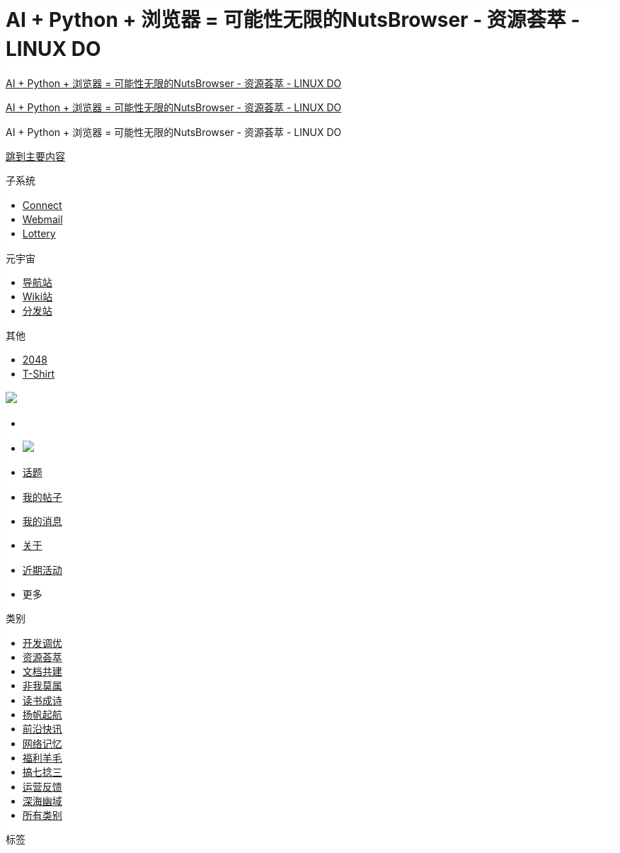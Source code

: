 # AI + Python + 浏览器 = 可能性无限的NutsBrowser - 资源荟萃 - LINUX DO
[AI + Python + 浏览器 = 可能性无限的NutsBrowser - 资源荟萃 - LINUX DO](https://linux.do/t/topic/802963) 

 [AI + Python + 浏览器 = 可能性无限的NutsBrowser - 资源荟萃 - LINUX DO](https://linux.do/t/topic/802963) 

  AI + Python + 浏览器 = 可能性无限的NutsBrowser - 资源荟萃 - LINUX DO                                                           

[跳到主要内容](#main-container)

子系统

*   [Connect](https://connect.linux.do "LINUX DO Connect 账号连接系统。")
*   [Webmail](https://webmail.linux.do/ "LINUX DO Mail 系统。")
*   [Lottery](https://lottery.linux.do/ "LINUX DO 抽奖系统。")

元宇宙

*   [导航站](https://nav.linux.do "LINUX DO 相关服务导航站。")
*   [Wiki站](https://wiki.linux.do "LINUX DO Wiki 系统。")
*   [分发站](https://cdk.linux.do "LINUX DO 分发站，福利多多。")

其他

*   [2048](https://2048.linux.do "一起来挑战、打榜经典2048小游戏。")
*   [T-Shirt](https://shanwaiyoushan.taobao.com "LINUX DO元气T+POLO：社交新名片。")

 [![](https://linux.do/uploads/default/original/4X/d/1/4/d146c68151340881c884d95e0da4acdf369258c6.png)](/) 

*   ​

*    ![](https://linux.do/letter_avatar/niyan2025/96/5_d44a9b381edc88181525e3c8350177ca.png) 

*   [话题](/latest "所有话题")
*   [我的帖子](/u/niyan2025/activity/drafts "我的未发布草稿")
*   [我的消息](/u/niyan2025/messages "我的个人信息")
*   [关于](/about "关于此网站的更多详细信息")
*   [近期活动](/upcoming-events "近期活动")
*   更多

类别

*   [开发调优](/c/develop/4 "此版块包含开发、测试、调试、部署、优化、安全等方面的内容")
*   [资源荟萃](/c/resource/14 "包括软件分享、开源仓库、视频课程、书籍等分享")
*   [文档共建](/c/wiki/42 "佬友化身翰林学士，一起来编书了。")
*   [非我莫属](/c/job/27 "学成文武艺，货与帝王家。招聘/求职分类，只能发此类信息。")
*   [读书成诗](/c/reading/32 "跟着佬友们一起在论坛读完一本书是什么体验？")
*   [扬帆起航](/c/startup/46 "扬帆起航，目标是星辰大海！")
*   [前沿快讯](/c/news/34 "前沿快讯，不出门能知天下事。")
*   [网络记忆](/c/feeds/92 "网络是有记忆的，确信！")
*   [福利羊毛](/c/welfare/36 "正经人谁花那个钱啊～ 此版块供羊毛、抽奖等福利使用。")
*   [搞七捻三](/c/gossip/11 "闲聊吹水的板块。不得讨论政治、色情等违规内容。")
*   [运营反馈](/c/feedback/2 "有关此网站、其组织、运作方式以及如何改进的讨论。")
*   [深海幽域](/c/muted/45 "冰山下的深海。帖子不会上信息流、不会被论坛搜索。")
*   [所有类别](/categories)

标签
